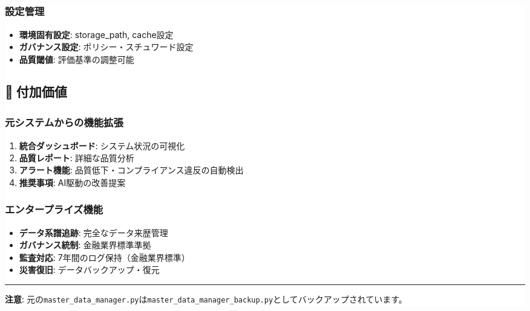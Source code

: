 ### 設定管理
- **環境固有設定**: storage_path, cache設定
- **ガバナンス設定**: ポリシー・スチュワード設定
- **品質閾値**: 評価基準の調整可能

## 🎁 付加価値

### 元システムからの機能拡張
1. **統合ダッシュボード**: システム状況の可視化
2. **品質レポート**: 詳細な品質分析
3. **アラート機能**: 品質低下・コンプライアンス違反の自動検出
4. **推奨事項**: AI駆動の改善提案

### エンタープライズ機能
- **データ系譜追跡**: 完全なデータ来歴管理
- **ガバナンス統制**: 金融業界標準準拠
- **監査対応**: 7年間のログ保持（金融業界標準）
- **災害復旧**: データバックアップ・復元

---

**注意**: 元の`master_data_manager.py`は`master_data_manager_backup.py`としてバックアップされています。